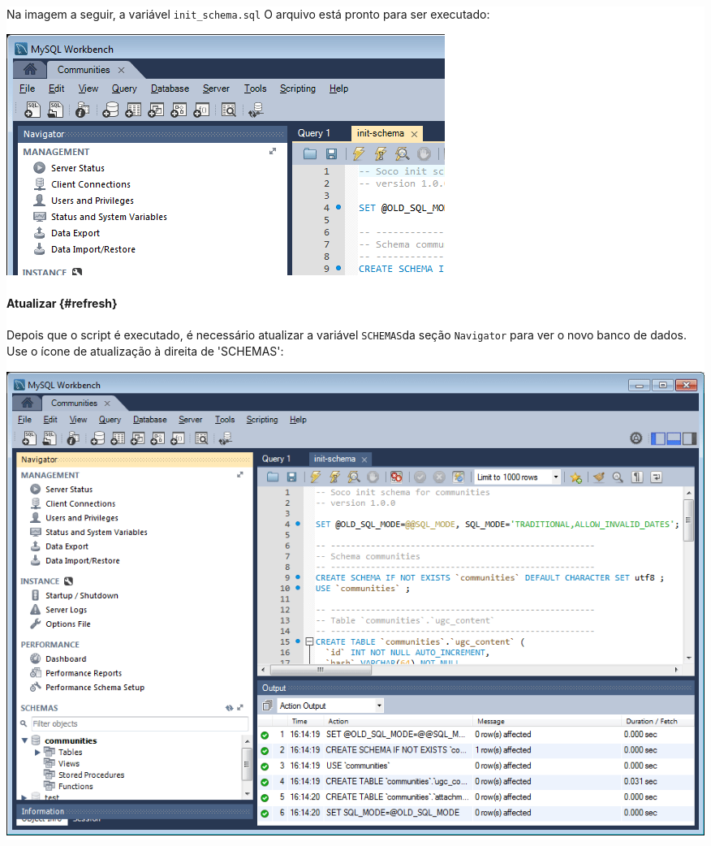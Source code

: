 Na imagem a seguir, a variável `init_schema.sql` O arquivo está pronto para ser executado:

![chlimage_1-109](assets/chlimage_1-109.png)

#### Atualizar {#refresh}

Depois que o script é executado, é necessário atualizar a variável `SCHEMAS`da seção `Navigator` para ver o novo banco de dados. Use o ícone de atualização à direita de &#39;SCHEMAS&#39;:

![chlimage_1-110](assets/chlimage_1-110.png)
